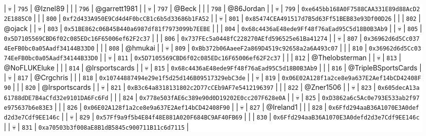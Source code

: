 | 💀 | `795` | @Iznel89 |
|  | `796` | @garrett1981 |
| 💀 | `797` | @Beck |
|  | `798` | @86Jordan |
| 💀 | `799` | `0xe645bb168A0F7588CAA331E89d88AcD22E1885C0` |
|  | `800` | `0xf2d433A950E9Cd4d4F0bcCB1c6b5d33686b1FA52` |
| 💀 | `801` | `0x85474CEA491517d7B5d63Ff51BEB83e93Df00D26` |
|  | `802` | @ojack |
| 💀 | `803` | `0x51BE862c06B45B440a6987df81f7973099b7EEBE` |
|  | `804` | `0x68c4436aE48ede9Ff48f76aEad95C5d18B0B3Ab9` |
| 💀 | `805` | `0x5D7105569CBD6f02c085EDc16F65006ef62F2c37` |
|  | `806` | `0x737FEc5a0448fC228270AEfd596525e61Ba41274` |
| 💀 | `807` | `0x36962d6d5Cc0374EeFB0bc0a05Aadf34144B33D0` |
|  | `808` | @hmukai |
| 💀 | `809` | `0xBb372b06AaeeF2a869D4519c92658a2a6A493c07` |
|  | `810` | `0x36962d6d5Cc0374EeFB0bc0a05Aadf34144B33D0` |
| 💀 | `811` | `0x5D7105569CBD6f02c085EDc16F65006ef62F2c37` |
|  | `812` | @Thelobsterman |
| 💀 | `813` | @NoFLUKEluke |
|  | `814` | @lrsportscards |
| 💀 | `815` | `0x68c4436aE48ede9Ff48f76aEad95C5d18B0B3Ab9` |
|  | `816` | @TripleBSportsCards |
| 💀 | `817` | @Crgchris |
|  | `818` | `0x10744887494e29e1f5d25d146B09517329ebC3de` |
| 💀 | `819` | `0x06E02A128f1a2ce8e9a637E2Aef14bCD42408F90` |
|  | `820` | @lrsportscards |
| 💀 | `821` | `0xB3c64a8318131802c2D77cCEb9AF7e5412196397` |
|  | `822` | @Zner1506 |
| 💀 | `823` | `0x605decA13a61788dDE7B4aCfd32e9101DA6Fc6Fd` |
|  | `824` | `0x778e503fAE6c389e90d0D19202E0cc207F628e0A` |
| 💀 | `825` | `0xD3862a6c5Ac0e793E533ab2f97e975637b6e83E3` |
|  | `826` | `0x06E02A128f1a2ce8e9a637E2Aef14bCD42408F90` |
| 💀 | `827` | @Ireland1 |
|  | `828` | `0x6Ffd294aaB36A1070E3A0defd2d3e7Cdf9EE146c` |
| 💀 | `829` | `0x57Ff9a9f5b4E84f48E881A020F684BC9AF40FB69` |
|  | `830` | `0x6Ffd294aaB36A1070E3A0defd2d3e7Cdf9EE146c` |
| 💀 | `831` | `0xa70503b3f008aE8B1dB5845c900711B11c6d7115` |